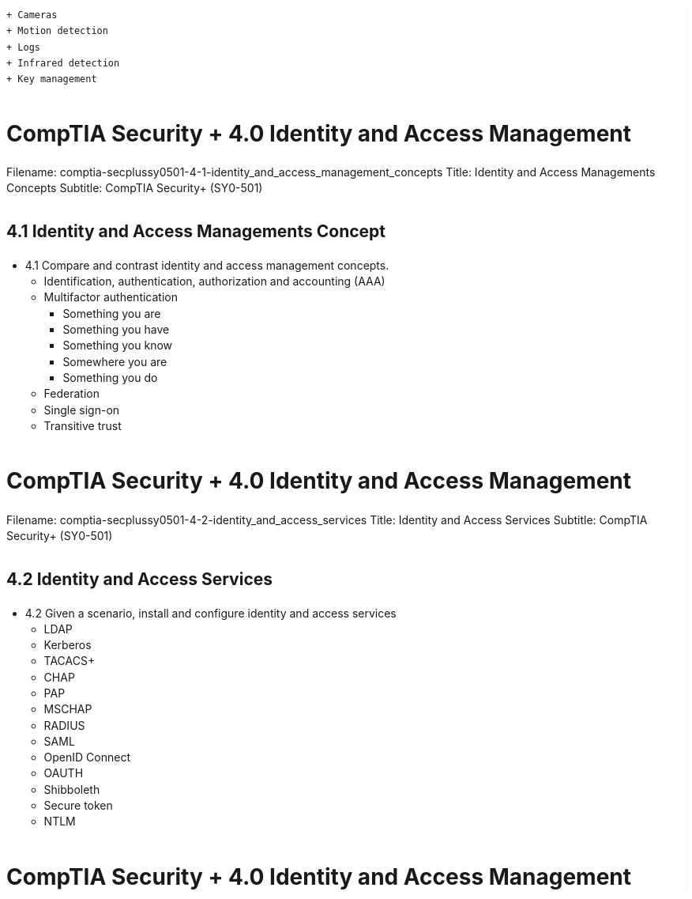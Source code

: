 	+ Cameras
	+ Motion detection
	+ Logs
	+ Infrared detection
	+ Key management

CompTIA Security + 4.0 Identity and Access Management
============================================================

Filename: comptia-secplussy0501-4-1-identity_and_access_management_concepts
Title: Identity and Access Managements Concepts
Subtitle: CompTIA Security+ \(SY0-501\)

4.1 Identity and Access Managements Concept
------------------------------------------------------------
* 4.1 Compare and contrast identity and access management concepts.
	+ Identification, authentication, authorization and accounting (AAA)
	+ Multifactor authentication
		- Something you are 
		- Something you have
		- Something you know
		- Somewhere you are
		- Something you do
	+ Federation
	+ Single sign-on
	+ Transitive trust

CompTIA Security + 4.0 Identity and Access Management
============================================================

Filename: comptia-secplussy0501-4-2-identity_and_access_services
Title: Identity and Access Services
Subtitle: CompTIA Security+ \(SY0-501\)

4.2 Identity and Access Services
------------------------------------------------------------
* 4.2 Given a scenario, install and configure identity and access services
	+ LDAP
	+ Kerberos
	+ TACACS+
	+ CHAP
	+ PAP
	+ MSCHAP
	+ RADIUS
	+ SAML
	+ OpenID Connect
	+ OAUTH
	+ Shibboleth
	+ Secure token
	+ NTLM

CompTIA Security + 4.0 Identity and Access Management
============================================================
